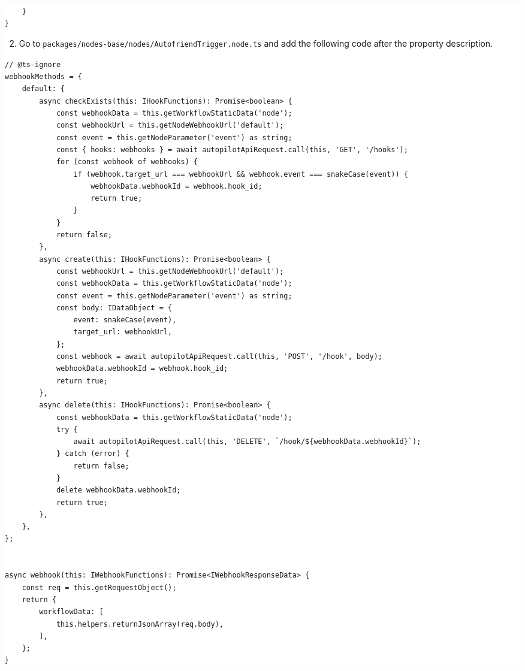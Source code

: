 ```
    }
}
```

2. Go to `packages/nodes-base/nodes/AutofriendTrigger.node.ts` and add the following code after the property description.

```
// @ts-ignore
webhookMethods = {
    default: {
        async checkExists(this: IHookFunctions): Promise<boolean> {
            const webhookData = this.getWorkflowStaticData('node');
            const webhookUrl = this.getNodeWebhookUrl('default');
            const event = this.getNodeParameter('event') as string;
            const { hooks: webhooks } = await autopilotApiRequest.call(this, 'GET', '/hooks');
            for (const webhook of webhooks) {
                if (webhook.target_url === webhookUrl && webhook.event === snakeCase(event)) {
                    webhookData.webhookId = webhook.hook_id;
                    return true;
                }
            }
            return false;
        },
        async create(this: IHookFunctions): Promise<boolean> {
            const webhookUrl = this.getNodeWebhookUrl('default');
            const webhookData = this.getWorkflowStaticData('node');
            const event = this.getNodeParameter('event') as string;
            const body: IDataObject = {
                event: snakeCase(event),
                target_url: webhookUrl,
            };
            const webhook = await autopilotApiRequest.call(this, 'POST', '/hook', body);
            webhookData.webhookId = webhook.hook_id;
            return true;
        },
        async delete(this: IHookFunctions): Promise<boolean> {
            const webhookData = this.getWorkflowStaticData('node');
            try {
                await autopilotApiRequest.call(this, 'DELETE', `/hook/${webhookData.webhookId}`);
            } catch (error) {
                return false;
            }
            delete webhookData.webhookId;
            return true;
        },
    },
};


async webhook(this: IWebhookFunctions): Promise<IWebhookResponseData> {
    const req = this.getRequestObject();
    return {
        workflowData: [
            this.helpers.returnJsonArray(req.body),
        ],
    };
}
```
